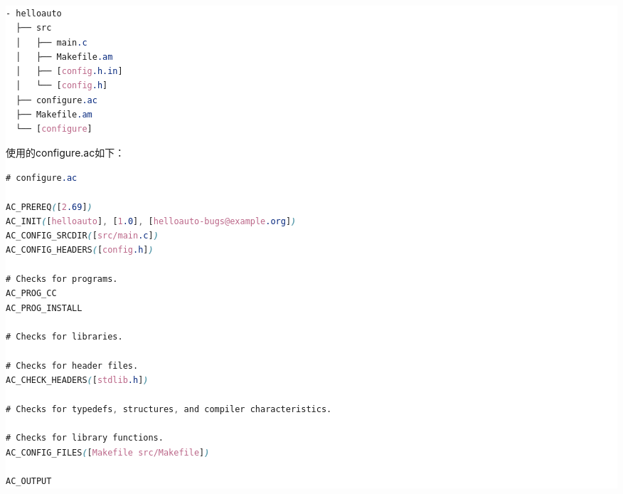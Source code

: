 ```css
- helloauto
  ├── src
  │   ├── main.c
  │   ├── Makefile.am
  │   ├── [config.h.in]
  │   └── [config.h]
  ├── configure.ac
  ├── Makefile.am
  └── [configure]
```

使用的configure.ac如下：

```css
# configure.ac
 
AC_PREREQ([2.69])
AC_INIT([helloauto], [1.0], [helloauto-bugs@example.org])
AC_CONFIG_SRCDIR([src/main.c])
AC_CONFIG_HEADERS([config.h])
 
# Checks for programs.
AC_PROG_CC
AC_PROG_INSTALL
 
# Checks for libraries.
 
# Checks for header files.
AC_CHECK_HEADERS([stdlib.h])
 
# Checks for typedefs, structures, and compiler characteristics.
 
# Checks for library functions.
AC_CONFIG_FILES([Makefile src/Makefile])

AC_OUTPUT
```
